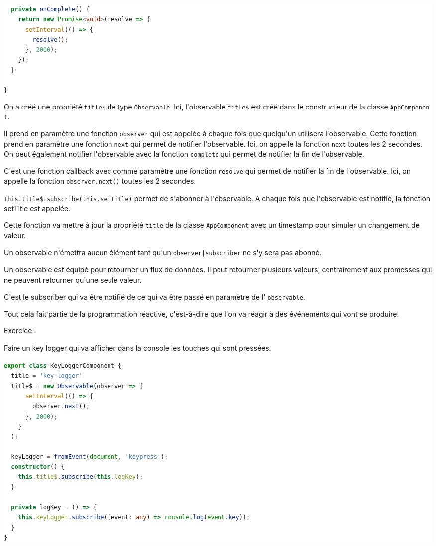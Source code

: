 ```typescript
  private onComplete() {
    return new Promise<void>(resolve => {
      setInterval(() => {
        resolve();
      }, 2000);
    });
  }

}
```
On a créé une propriété `title$` de type `Observable`. Ici, l'observable `title$` est créé dans le constructeur de la classe `AppComponent`.

Il prend en paramètre une fonction `observer` qui est appelée à chaque fois que quelqu'un utilisera l'observable. Cette fonction prend en paramètre une fonction `next` qui permet de notifier l'observable. Ici, on appelle la fonction `next` toutes les 2 secondes. On peut également notifier l'observable avec la fonction `complete` qui permet de notifier la fin de l'observable.

C'est une fonction callback avec comme paramètre une fonction `resolve` qui permet de notifier la fin de l'observable. Ici, on appelle la fonction `observer.next()` toutes les 2 secondes.

`this.title$.subscribe(this.setTitle)` permet de s'abonner à l'observable. A chaque fois que l'observable est notifié, la fonction setTitle est appelée.

Cette fonction va mettre à jour la propriété `title` de la classe `AppComponent` avec un timestamp pour simuler un changement de valeur.

Un observable n'émettra aucun élément tant qu'un `observer|subscriber` ne s'y sera pas abonné.

Un observable est équipé pour retourner un flux de données. Il peut retourner plusieurs valeurs, contrairement aux promesses qui ne peuvent retourner qu'une seule valeur.

C'est le subscriber qui va être notifié de ce qui va être passé en paramètre de l' `observable`.

Tout cela fait partie de la programmation réactive, c'est-à-dire que l'on va réagir à des événements qui vont se produire.

Exercice :

Faire un key logger qui va afficher dans la console les touches qui sont pressées.

```typescript
export class KeyLoggerComponent {
  title = 'key-logger'
  title$ = new Observable(observer => {
      setInterval(() => {
        observer.next();
      }, 2000);
    }
  );

  keyLogger = fromEvent(document, 'keypress');
  constructor() {
    this.title$.subscribe(this.logKey);
  }

  private logKey = () => {
    this.keyLogger.subscribe((event: any) => console.log(event.key));
  }
}
```
